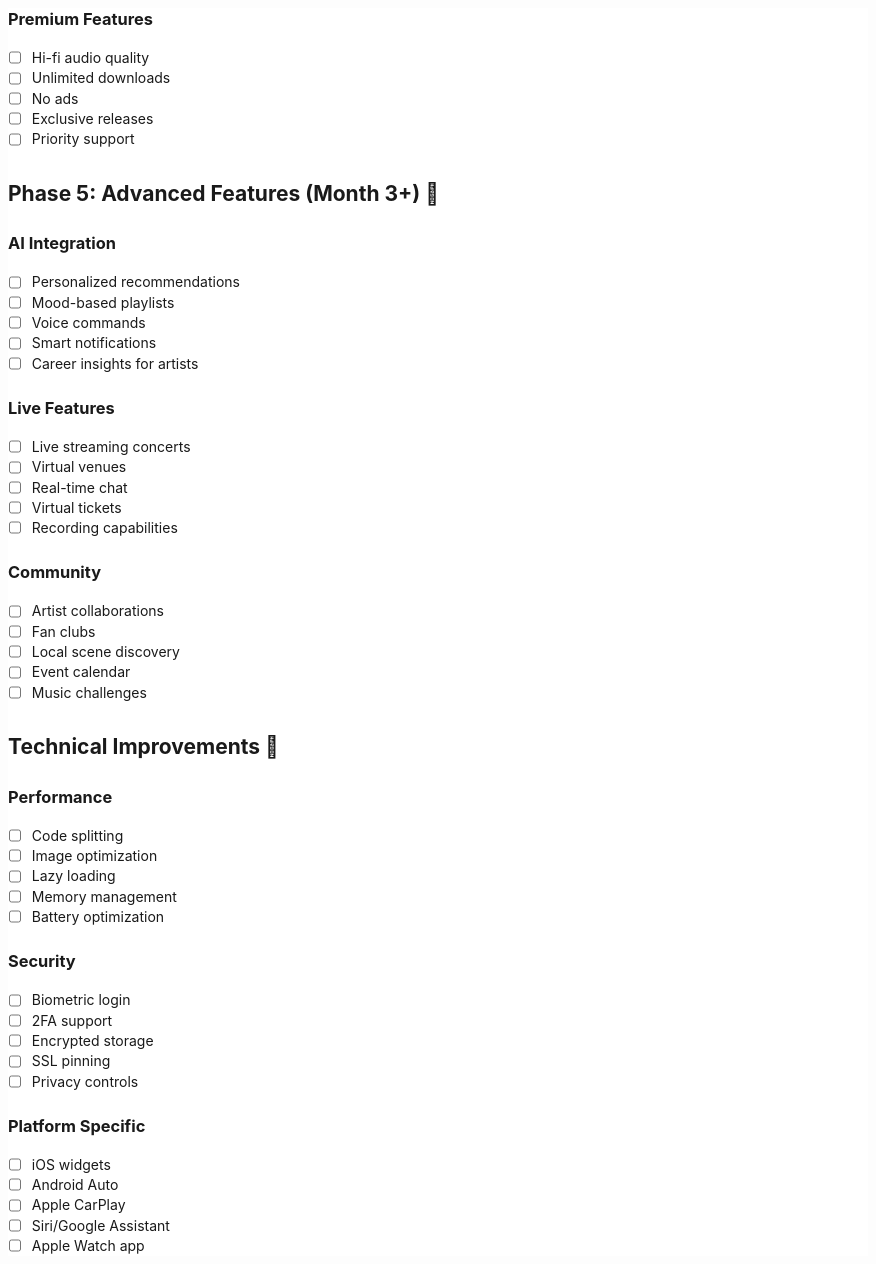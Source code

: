 ### Premium Features
- [ ] Hi-fi audio quality
- [ ] Unlimited downloads
- [ ] No ads
- [ ] Exclusive releases
- [ ] Priority support

## Phase 5: Advanced Features (Month 3+) 🚀
### AI Integration
- [ ] Personalized recommendations
- [ ] Mood-based playlists
- [ ] Voice commands
- [ ] Smart notifications
- [ ] Career insights for artists

### Live Features
- [ ] Live streaming concerts
- [ ] Virtual venues
- [ ] Real-time chat
- [ ] Virtual tickets
- [ ] Recording capabilities

### Community
- [ ] Artist collaborations
- [ ] Fan clubs
- [ ] Local scene discovery
- [ ] Event calendar
- [ ] Music challenges

## Technical Improvements 🔧
### Performance
- [ ] Code splitting
- [ ] Image optimization
- [ ] Lazy loading
- [ ] Memory management
- [ ] Battery optimization

### Security
- [ ] Biometric login
- [ ] 2FA support
- [ ] Encrypted storage
- [ ] SSL pinning
- [ ] Privacy controls

### Platform Specific
- [ ] iOS widgets
- [ ] Android Auto
- [ ] Apple CarPlay
- [ ] Siri/Google Assistant
- [ ] Apple Watch app

